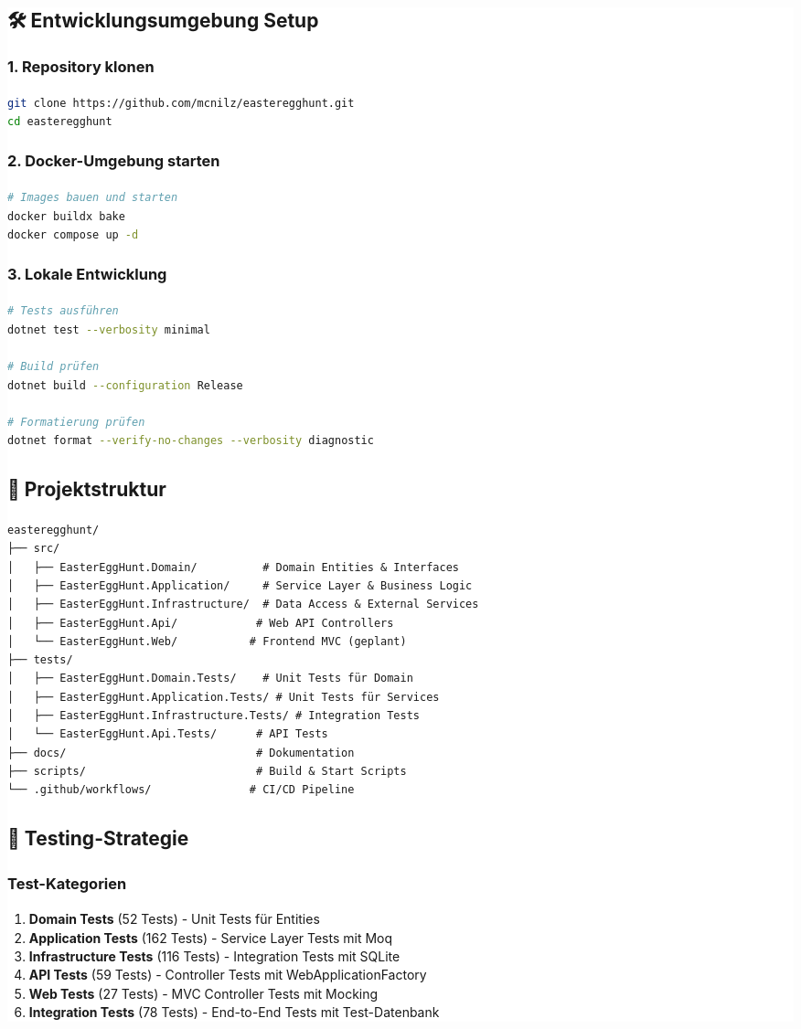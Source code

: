 
## 🛠️ Entwicklungsumgebung Setup

### 1. Repository klonen
```bash
git clone https://github.com/mcnilz/easteregghunt.git
cd easteregghunt
```

### 2. Docker-Umgebung starten
```bash
# Images bauen und starten
docker buildx bake
docker compose up -d
```

### 3. Lokale Entwicklung
```bash
# Tests ausführen
dotnet test --verbosity minimal

# Build prüfen
dotnet build --configuration Release

# Formatierung prüfen
dotnet format --verify-no-changes --verbosity diagnostic
```

## 📁 Projektstruktur

```
easteregghunt/
├── src/
│   ├── EasterEggHunt.Domain/          # Domain Entities & Interfaces
│   ├── EasterEggHunt.Application/     # Service Layer & Business Logic
│   ├── EasterEggHunt.Infrastructure/  # Data Access & External Services
│   ├── EasterEggHunt.Api/            # Web API Controllers
│   └── EasterEggHunt.Web/           # Frontend MVC (geplant)
├── tests/
│   ├── EasterEggHunt.Domain.Tests/    # Unit Tests für Domain
│   ├── EasterEggHunt.Application.Tests/ # Unit Tests für Services
│   ├── EasterEggHunt.Infrastructure.Tests/ # Integration Tests
│   └── EasterEggHunt.Api.Tests/      # API Tests
├── docs/                             # Dokumentation
├── scripts/                          # Build & Start Scripts
└── .github/workflows/               # CI/CD Pipeline
```

## 🧪 Testing-Strategie

### Test-Kategorien
1. **Domain Tests** (52 Tests) - Unit Tests für Entities
2. **Application Tests** (162 Tests) - Service Layer Tests mit Moq
3. **Infrastructure Tests** (116 Tests) - Integration Tests mit SQLite
4. **API Tests** (59 Tests) - Controller Tests mit WebApplicationFactory
5. **Web Tests** (27 Tests) - MVC Controller Tests mit Mocking
6. **Integration Tests** (78 Tests) - End-to-End Tests mit Test-Datenbank
